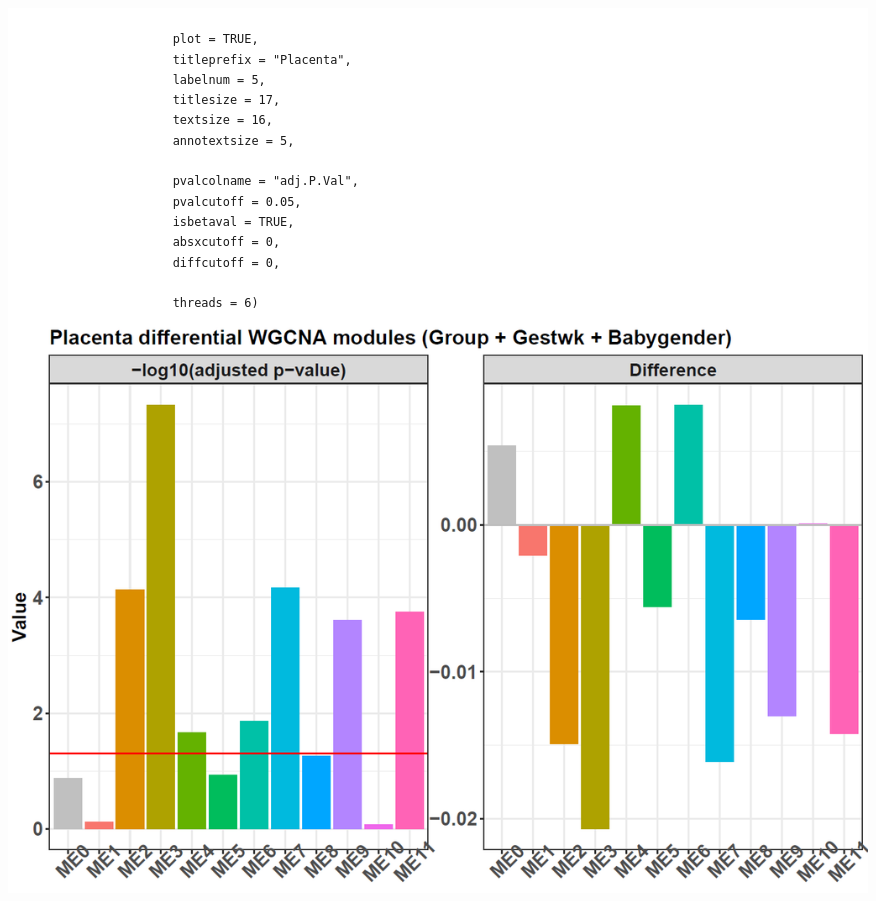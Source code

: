 ```
                       
                       plot = TRUE, 
                       titleprefix = "Placenta", 
					   labelnum = 5, 
                       titlesize = 17, 
                       textsize = 16, 
                       annotextsize = 5, 
                       
                       pvalcolname = "adj.P.Val", 
                       pvalcutoff = 0.05, 
                       isbetaval = TRUE, 
                       absxcutoff = 0, 
                       diffcutoff = 0, 
                       
                       threads = 6)
```

![](https://github.com/yuabrahamliu/CWGCNA/blob/main/vignettes/Figure/tutorialfig2.png)

